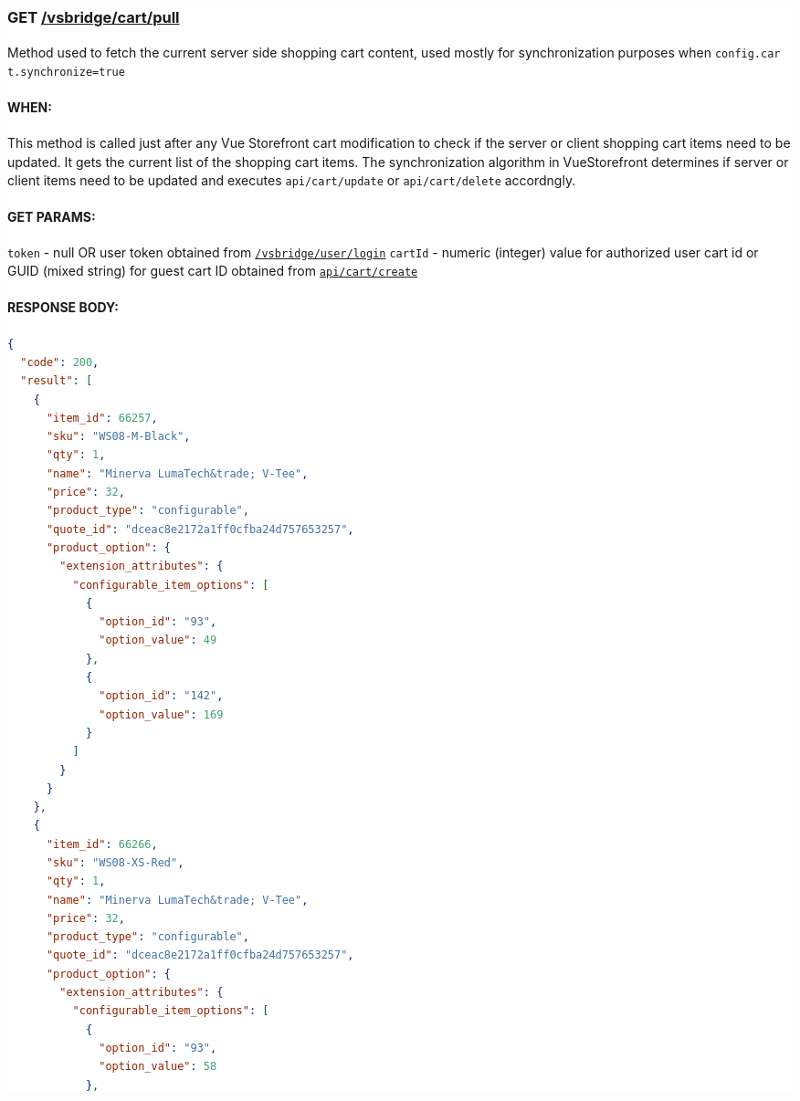 
### GET [/vsbridge/cart/pull](https://github.com/DivanteLtd/vue-storefront-api/blob/7d98771994b1009ad17d69c458f9e93686cfb145/src/vsbridge/cart.js#L131)

Method used to fetch the current server side shopping cart content, used mostly for synchronization purposes when `config.cart.synchronize=true`

#### WHEN:
This method is called just after any Vue Storefront cart modification to check if the server or client shopping cart items need to be updated. It gets the current list of the shopping cart items. The synchronization algorithm in VueStorefront determines if server or client items need to be updated and executes `api/cart/update` or `api/cart/delete` accordngly.

#### GET PARAMS:
`token` - null OR user token obtained from [`/vsbridge/user/login`](https://github.com/DivanteLtd/vue-storefront-api/blob/7d98771994b1009ad17d69c458f9e93686cfb145/src/vsbridge/user.js#L48)
`cartId` - numeric (integer) value for authorized user cart id or GUID (mixed string) for guest cart ID obtained from [`api/cart/create`](https://github.com/DivanteLtd/vue-storefront-api/blob/7d98771994b1009ad17d69c458f9e93686cfb145/src/vsbridge/cart.js#L26)


#### RESPONSE BODY:
```json
{
  "code": 200,
  "result": [
    {
      "item_id": 66257,
      "sku": "WS08-M-Black",
      "qty": 1,
      "name": "Minerva LumaTech&trade; V-Tee",
      "price": 32,
      "product_type": "configurable",
      "quote_id": "dceac8e2172a1ff0cfba24d757653257",
      "product_option": {
        "extension_attributes": {
          "configurable_item_options": [
            {
              "option_id": "93",
              "option_value": 49
            },
            {
              "option_id": "142",
              "option_value": 169
            }
          ]
        }
      }
    },
    {
      "item_id": 66266,
      "sku": "WS08-XS-Red",
      "qty": 1,
      "name": "Minerva LumaTech&trade; V-Tee",
      "price": 32,
      "product_type": "configurable",
      "quote_id": "dceac8e2172a1ff0cfba24d757653257",
      "product_option": {
        "extension_attributes": {
          "configurable_item_options": [
            {
              "option_id": "93",
              "option_value": 58
            },
```